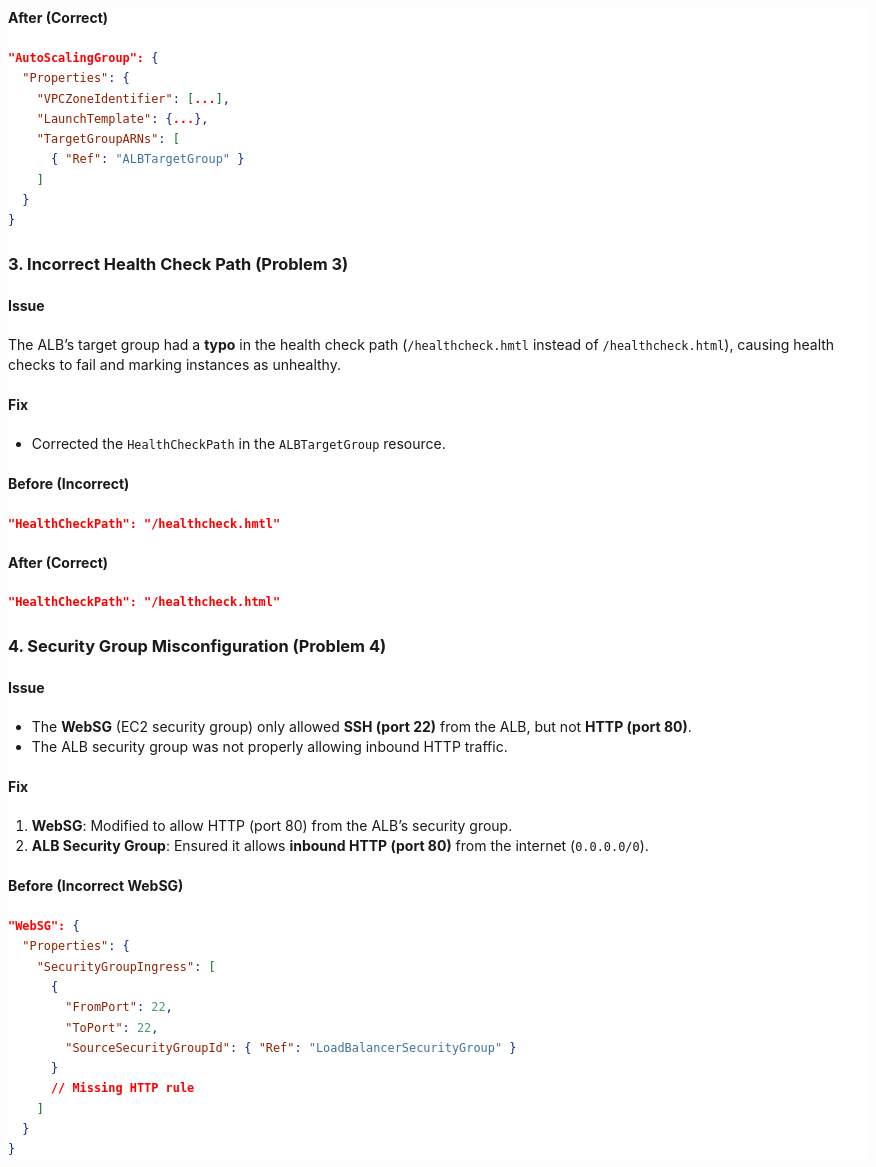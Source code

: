 #### **After (Correct)**
```json
"AutoScalingGroup": {
  "Properties": {
    "VPCZoneIdentifier": [...],
    "LaunchTemplate": {...},
    "TargetGroupARNs": [
      { "Ref": "ALBTargetGroup" }
    ]
  }
}
```



### **3. Incorrect Health Check Path (Problem 3)**
#### **Issue**  
The ALB’s target group had a **typo** in the health check path (`/healthcheck.hmtl` instead of `/healthcheck.html`), causing health checks to fail and marking instances as unhealthy.

#### **Fix**  
- Corrected the `HealthCheckPath` in the `ALBTargetGroup` resource.

#### **Before (Incorrect)**
```json
"HealthCheckPath": "/healthcheck.hmtl"
```

#### **After (Correct)**
```json
"HealthCheckPath": "/healthcheck.html"
```


### **4. Security Group Misconfiguration (Problem 4)**
#### **Issue**  
- The **WebSG** (EC2 security group) only allowed **SSH (port 22)** from the ALB, but not **HTTP (port 80)**.
- The ALB security group was not properly allowing inbound HTTP traffic.

#### **Fix**  
1. **WebSG**: Modified to allow HTTP (port 80) from the ALB’s security group.
2. **ALB Security Group**: Ensured it allows **inbound HTTP (port 80)** from the internet (`0.0.0.0/0`).

#### **Before (Incorrect WebSG)**
```json
"WebSG": {
  "Properties": {
    "SecurityGroupIngress": [
      {
        "FromPort": 22,
        "ToPort": 22,
        "SourceSecurityGroupId": { "Ref": "LoadBalancerSecurityGroup" }
      }
      // Missing HTTP rule
    ]
  }
}
```
